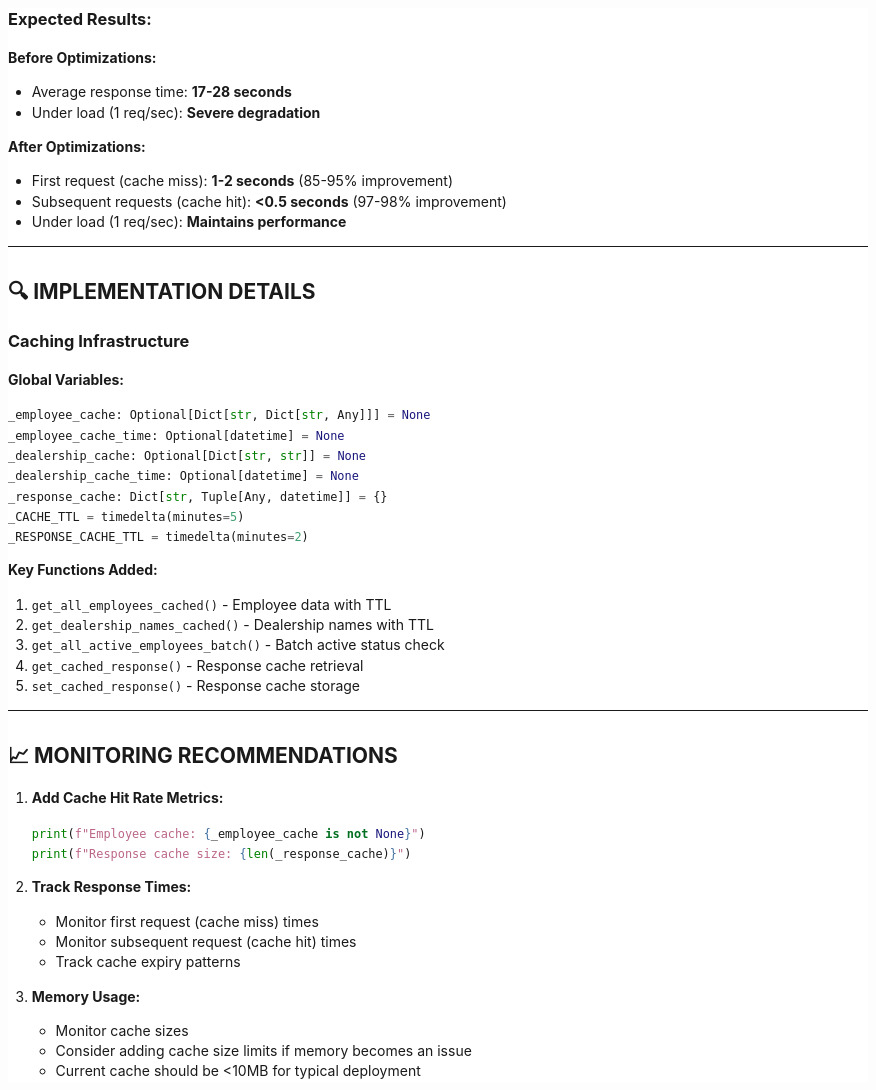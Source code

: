 ### Expected Results:

**Before Optimizations:**
- Average response time: **17-28 seconds**
- Under load (1 req/sec): **Severe degradation**

**After Optimizations:**
- First request (cache miss): **1-2 seconds** (85-95% improvement)
- Subsequent requests (cache hit): **<0.5 seconds** (97-98% improvement)
- Under load (1 req/sec): **Maintains performance**

---

## 🔍 IMPLEMENTATION DETAILS

### Caching Infrastructure

**Global Variables:**
```python
_employee_cache: Optional[Dict[str, Dict[str, Any]]] = None
_employee_cache_time: Optional[datetime] = None
_dealership_cache: Optional[Dict[str, str]] = None
_dealership_cache_time: Optional[datetime] = None
_response_cache: Dict[str, Tuple[Any, datetime]] = {}
_CACHE_TTL = timedelta(minutes=5)
_RESPONSE_CACHE_TTL = timedelta(minutes=2)
```

**Key Functions Added:**
1. `get_all_employees_cached()` - Employee data with TTL
2. `get_dealership_names_cached()` - Dealership names with TTL
3. `get_all_active_employees_batch()` - Batch active status check
4. `get_cached_response()` - Response cache retrieval
5. `set_cached_response()` - Response cache storage

---

## 📈 MONITORING RECOMMENDATIONS

1. **Add Cache Hit Rate Metrics:**
   ```python
   print(f"Employee cache: {_employee_cache is not None}")
   print(f"Response cache size: {len(_response_cache)}")
   ```

2. **Track Response Times:**
   - Monitor first request (cache miss) times
   - Monitor subsequent request (cache hit) times
   - Track cache expiry patterns

3. **Memory Usage:**
   - Monitor cache sizes
   - Consider adding cache size limits if memory becomes an issue
   - Current cache should be <10MB for typical deployment
